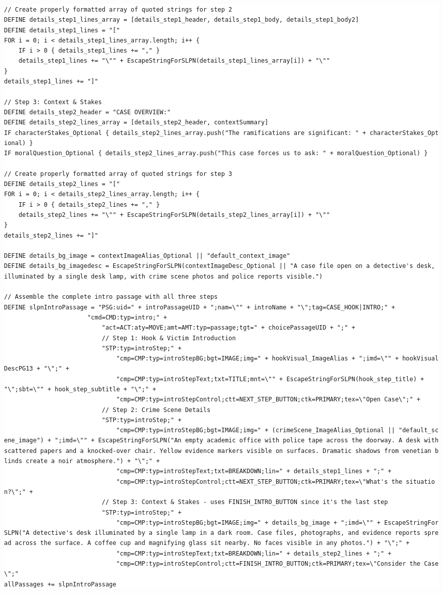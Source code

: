     // Create properly formatted array of quoted strings for step 2
    DEFINE details_step1_lines_array = [details_step1_header, details_step1_body, details_step1_body2]
    DEFINE details_step1_lines = "["
    FOR i = 0; i < details_step1_lines_array.length; i++ {
        IF i > 0 { details_step1_lines += "," }
        details_step1_lines += "\"" + EscapeStringForSLPN(details_step1_lines_array[i]) + "\""
    }
    details_step1_lines += "]"

    // Step 3: Context & Stakes
    DEFINE details_step2_header = "CASE OVERVIEW:"
    DEFINE details_step2_lines_array = [details_step2_header, contextSummary]
    IF characterStakes_Optional { details_step2_lines_array.push("The ramifications are significant: " + characterStakes_Optional) }
    IF moralQuestion_Optional { details_step2_lines_array.push("This case forces us to ask: " + moralQuestion_Optional) }
    
    // Create properly formatted array of quoted strings for step 3
    DEFINE details_step2_lines = "["
    FOR i = 0; i < details_step2_lines_array.length; i++ {
        IF i > 0 { details_step2_lines += "," }
        details_step2_lines += "\"" + EscapeStringForSLPN(details_step2_lines_array[i]) + "\""
    }
    details_step2_lines += "]"

    DEFINE details_bg_image = contextImageAlias_Optional || "default_context_image"
    DEFINE details_bg_imagedesc = EscapeStringForSLPN(contextImageDesc_Optional || "A case file open on a detective's desk, illuminated by a single desk lamp, with crime scene photos and police reports visible.")

    // Assemble the complete intro passage with all three steps
    DEFINE slpnIntroPassage = "PSG:uid=" + introPassageUID + ";nam=\"" + introName + "\";tag=CASE_HOOK|INTRO;" +
                           "cmd=CMD:typ=intro;" +
                               "act=ACT:aty=MOVE;amt=AMT:typ=passage;tgt=" + choicePassageUID + ";" +
                               // Step 1: Hook & Victim Introduction
                               "STP:typ=introStep;" + 
                                   "cmp=CMP:typ=introStepBG;bgt=IMAGE;img=" + hookVisual_ImageAlias + ";imd=\"" + hookVisualDescPG13 + "\";" +
                                   "cmp=CMP:typ=introStepText;txt=TITLE;mnt=\"" + EscapeStringForSLPN(hook_step_title) + "\";sbt=\"" + hook_step_subtitle + "\";" +
                                   "cmp=CMP:typ=introStepControl;ctt=NEXT_STEP_BUTTON;ctk=PRIMARY;tex=\"Open Case\";" +
                               // Step 2: Crime Scene Details
                               "STP:typ=introStep;" + 
                                   "cmp=CMP:typ=introStepBG;bgt=IMAGE;img=" + (crimeScene_ImageAlias_Optional || "default_scene_image") + ";imd=\"" + EscapeStringForSLPN("An empty academic office with police tape across the doorway. A desk with scattered papers and a knocked-over chair. Yellow evidence markers visible on surfaces. Dramatic shadows from venetian blinds create a noir atmosphere.") + "\";" +
                                   "cmp=CMP:typ=introStepText;txt=BREAKDOWN;lin=" + details_step1_lines + ";" +
                                   "cmp=CMP:typ=introStepControl;ctt=NEXT_STEP_BUTTON;ctk=PRIMARY;tex=\"What's the situation?\";" +
                               // Step 3: Context & Stakes - uses FINISH_INTRO_BUTTON since it's the last step
                               "STP:typ=introStep;" + 
                                   "cmp=CMP:typ=introStepBG;bgt=IMAGE;img=" + details_bg_image + ";imd=\"" + EscapeStringForSLPN("A detective's desk illuminated by a single lamp in a dark room. Case files, photographs, and evidence reports spread across the surface. A coffee cup and magnifying glass sit nearby. No faces visible in any photos.") + "\";" +
                                   "cmp=CMP:typ=introStepText;txt=BREAKDOWN;lin=" + details_step2_lines + ";" +
                                   "cmp=CMP:typ=introStepControl;ctt=FINISH_INTRO_BUTTON;ctk=PRIMARY;tex=\"Consider the Case\";"
    allPassages += slpnIntroPassage
